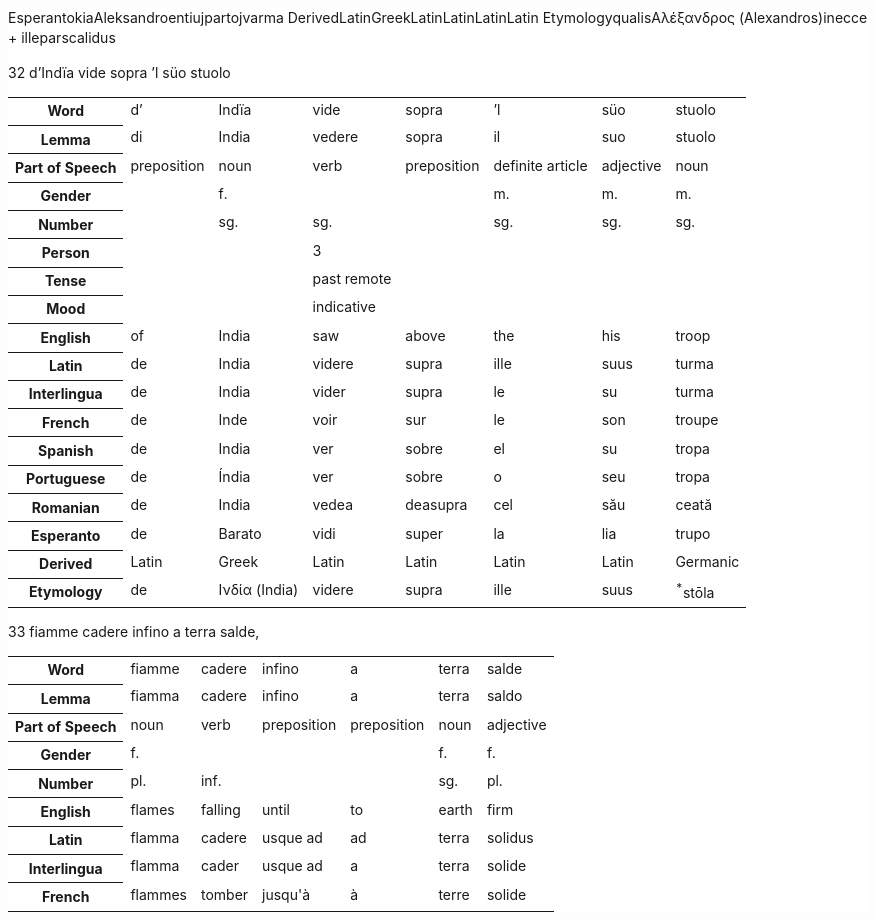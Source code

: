 <tr><th>Esperanto</th><td>kia</td><td>Aleksandro</td><td>en</td><td>tiuj</td><td>partoj</td><td>varma</td></tr>
<tr><th>Derived</th><td>Latin</td><td>Greek</td><td>Latin</td><td>Latin</td><td>Latin</td><td>Latin</td></tr>
<tr><th>Etymology</th><td>qualis</td><td>Αλέξανδρος (Alexandros)</td><td>in</td><td>ecce + ille</td><td>pars</td><td>calidus</td></tr>
</table>

32 d’Indïa vide sopra ’l süo stuolo

<table>
<tr><th>Word</th><td>d’</td><td>Indïa</td><td>vide</td><td>sopra</td><td>’l</td><td>süo</td><td>stuolo</td></tr>
<tr><th>Lemma</th><td>di</td><td>India</td><td>vedere</td><td>sopra</td><td>il</td><td>suo</td><td>stuolo</td></tr>
<tr><th>Part of Speech</th><td>preposition</td><td>noun</td><td>verb</td><td>preposition</td><td>definite article</td><td>adjective</td><td>noun</td></tr>
<tr><th>Gender</th><td></td><td>f.</td><td></td><td></td><td>m.</td><td>m.</td><td>m.</td></tr>
<tr><th>Number</th><td></td><td>sg.</td><td>sg.</td><td></td><td>sg.</td><td>sg.</td><td>sg.</td></tr>
<tr><th>Person</th><td></td><td></td><td>3</td><td></td><td></td><td></td><td></td></tr>
<tr><th>Tense</th><td></td><td></td><td>past remote</td><td></td><td></td><td></td><td></td></tr>
<tr><th>Mood</th><td></td><td></td><td>indicative</td><td></td><td></td><td></td><td></td></tr>
<tr><th>English</th><td>of</td><td>India</td><td>saw</td><td>above</td><td>the</td><td>his</td><td>troop</td></tr>
<tr><th>Latin</th><td>de</td><td>India</td><td>videre</td><td>supra</td><td>ille</td><td>suus</td><td>turma</td></tr>
<tr><th>Interlingua</th><td>de</td><td>India</td><td>vider</td><td>supra</td><td>le</td><td>su</td><td>turma</td></tr>
<tr><th>French</th><td>de</td><td>Inde</td><td>voir</td><td>sur</td><td>le</td><td>son</td><td>troupe</td></tr>
<tr><th>Spanish</th><td>de</td><td>India</td><td>ver</td><td>sobre</td><td>el</td><td>su</td><td>tropa</td></tr>
<tr><th>Portuguese</th><td>de</td><td>Índia</td><td>ver</td><td>sobre</td><td>o</td><td>seu</td><td>tropa</td></tr>
<tr><th>Romanian</th><td>de</td><td>India</td><td>vedea</td><td>deasupra</td><td>cel</td><td>său</td><td>ceată</td></tr>
<tr><th>Esperanto</th><td>de</td><td>Barato</td><td>vidi</td><td>super</td><td>la</td><td>lia</td><td>trupo</td></tr>
<tr><th>Derived</th><td>Latin</td><td>Greek</td><td>Latin</td><td>Latin</td><td>Latin</td><td>Latin</td><td>Germanic</td></tr>
<tr><th>Etymology</th><td>de</td><td>Ινδία (India)</td><td>videre</td><td>supra</td><td>ille</td><td>suus</td><td><sup>*</sup>stōla</td></tr>
</table>

33 fiamme cadere infino a terra salde,

<table>
<tr><th>Word</th><td>fiamme</td><td>cadere</td><td>infino</td><td>a</td><td>terra</td><td>salde</td></tr>
<tr><th>Lemma</th><td>fiamma</td><td>cadere</td><td>infino</td><td>a</td><td>terra</td><td>saldo</td></tr>
<tr><th>Part of Speech</th><td>noun</td><td>verb</td><td>preposition</td><td>preposition</td><td>noun</td><td>adjective</td></tr>
<tr><th>Gender</th><td>f.</td><td></td><td></td><td></td><td>f.</td><td>f.</td></tr>
<tr><th>Number</th><td>pl.</td><td>inf.</td><td></td><td></td><td>sg.</td><td>pl.</td></tr>
<tr><th>English</th><td>flames</td><td>falling</td><td>until</td><td>to</td><td>earth</td><td>firm</td></tr>
<tr><th>Latin</th><td>flamma</td><td>cadere</td><td>usque ad</td><td>ad</td><td>terra</td><td>solidus</td></tr>
<tr><th>Interlingua</th><td>flamma</td><td>cader</td><td>usque ad</td><td>a</td><td>terra</td><td>solide</td></tr>
<tr><th>French</th><td>flammes</td><td>tomber</td><td>jusqu'à</td><td>à</td><td>terre</td><td>solide</td></tr>